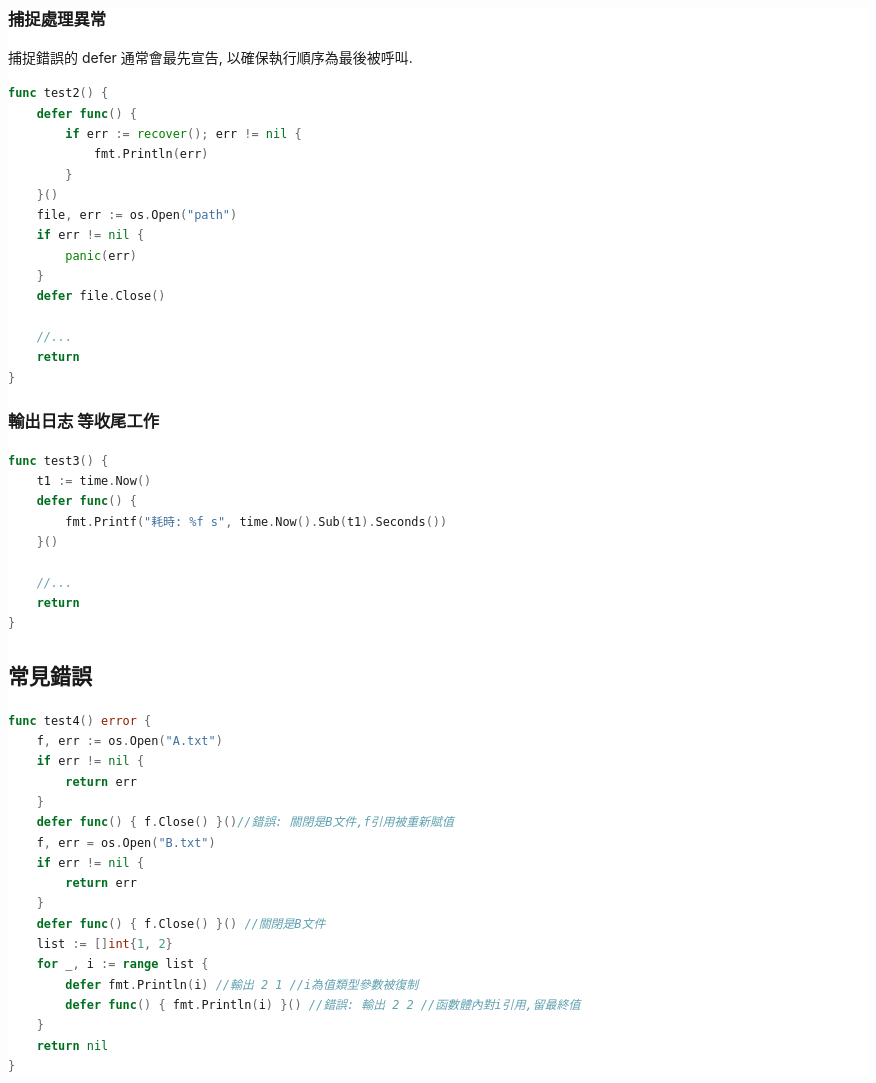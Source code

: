 ### 捕捉處理異常 ###

捕捉錯誤的 defer 通常會最先宣告, 以確保執行順序為最後被呼叫.

``` go
func test2() {
    defer func() {
        if err := recover(); err != nil {
            fmt.Println(err)
        }
    }()
    file, err := os.Open("path")
    if err != nil {
        panic(err)
    }
    defer file.Close()

    //...
    return
}
```

### 輸出日志 等收尾工作 ###

``` go
func test3() {
    t1 := time.Now()
    defer func() {
        fmt.Printf("耗時: %f s", time.Now().Sub(t1).Seconds())
    }()

    //...
    return
}
```


常見錯誤
-------

``` go
func test4() error {
    f, err := os.Open("A.txt")
    if err != nil {
        return err
    }
    defer func() { f.Close() }()//錯誤: 關閉是B文件,f引用被重新賦值
    f, err = os.Open("B.txt")
    if err != nil {
        return err
    }
    defer func() { f.Close() }() //關閉是B文件
    list := []int{1, 2}
    for _, i := range list {
        defer fmt.Println(i) //輸出 2 1 //i為值類型參數被復制
        defer func() { fmt.Println(i) }() //錯誤: 輸出 2 2 //函數體內對i引用,留最終值
    }
    return nil
}
```
